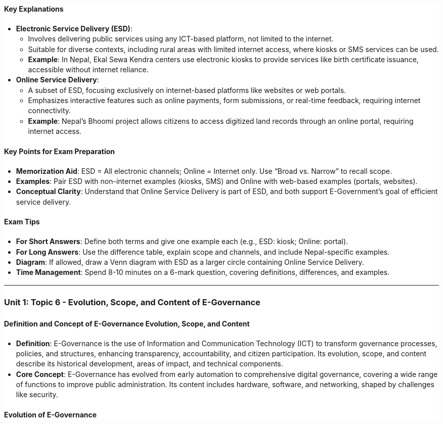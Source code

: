 #### Key Explanations

-   **Electronic Service Delivery (ESD)**:
    -   Involves delivering public services using any ICT-based platform, not limited to the internet.
    -   Suitable for diverse contexts, including rural areas with limited internet access, where kiosks or SMS services can be used.
    -   **Example**: In Nepal, Ekal Sewa Kendra centers use electronic kiosks to provide services like birth certificate issuance, accessible without internet reliance.
-   **Online Service Delivery**:
    -   A subset of ESD, focusing exclusively on internet-based platforms like websites or web portals.
    -   Emphasizes interactive features such as online payments, form submissions, or real-time feedback, requiring internet connectivity.
    -   **Example**: Nepal’s Bhoomi project allows citizens to access digitized land records through an online portal, requiring internet access.

#### Key Points for Exam Preparation

-   **Memorization Aid**: ESD = All electronic channels; Online = Internet only. Use “Broad vs. Narrow” to recall scope.
-   **Examples**: Pair ESD with non-internet examples (kiosks, SMS) and Online with web-based examples (portals, websites).
-   **Conceptual Clarity**: Understand that Online Service Delivery is part of ESD, and both support E-Government’s goal of efficient service delivery.

#### Exam Tips

-   **For Short Answers**: Define both terms and give one example each (e.g., ESD: kiosk; Online: portal).
-   **For Long Answers**: Use the difference table, explain scope and channels, and include Nepal-specific examples.
-   **Diagram**: If allowed, draw a Venn diagram with ESD as a larger circle containing Online Service Delivery.
-   **Time Management**: Spend 8-10 minutes on a 6-mark question, covering definitions, differences, and examples.

---

### Unit 1: Topic 6 - Evolution, Scope, and Content of E-Governance

#### Definition and Concept of E-Governance Evolution, Scope, and Content

-   **Definition**: E-Governance is the use of Information and Communication Technology (ICT) to transform governance processes, policies, and structures, enhancing transparency, accountability, and citizen participation. Its evolution, scope, and content describe its historical development, areas of impact, and technical components.
-   **Core Concept**: E-Governance has evolved from early automation to comprehensive digital governance, covering a wide range of functions to improve public administration. Its content includes hardware, software, and networking, shaped by challenges like security.

#### Evolution of E-Governance
